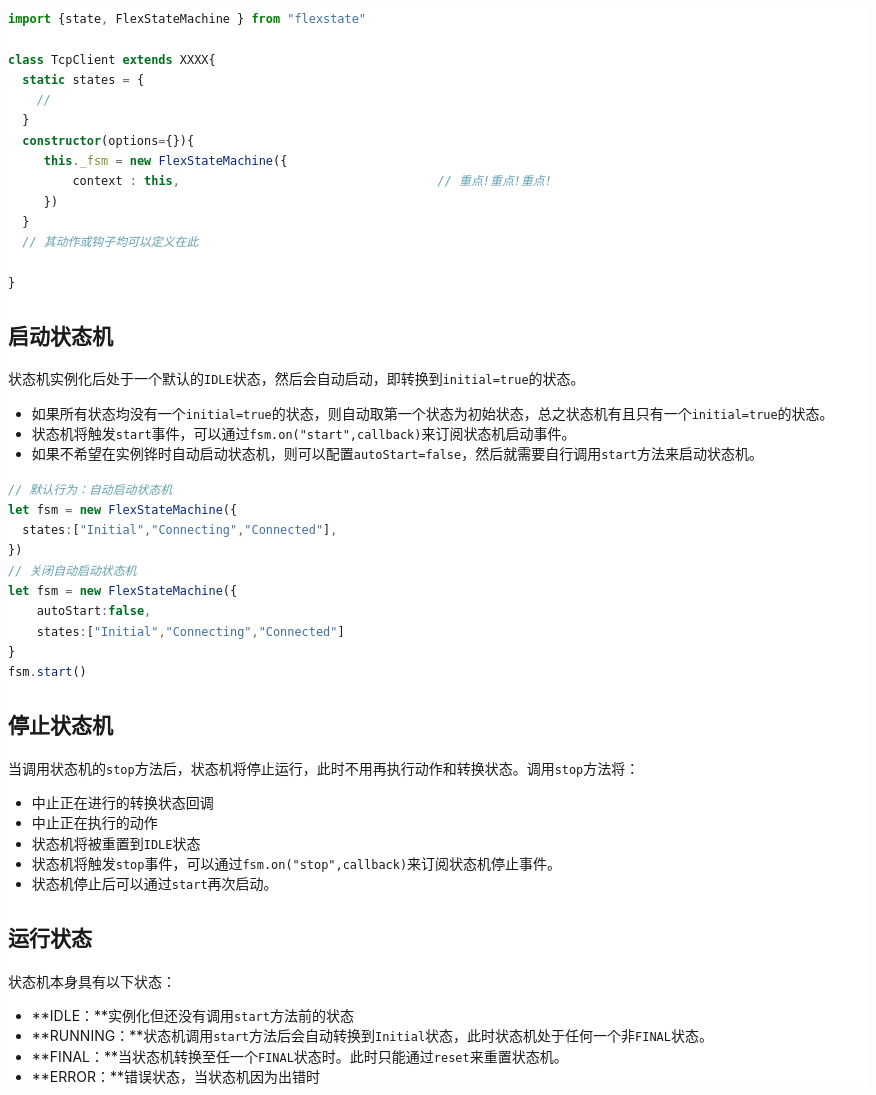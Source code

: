 ```typescript
import {state, FlexStateMachine } from "flexstate"

class TcpClient extends XXXX{         
  static states = {
    //
  }
  constructor(options={}){
     this._fsm = new FlexStateMachine({ 
         context : this,                                    // 重点!重点!重点!  
     }) 
  }  
  // 其动作或钩子均可以定义在此

}
```

## 启动状态机

状态机实例化后处于一个默认的`IDLE`状态，然后会自动启动，即转换到`initial=true`的状态。

- 如果所有状态均没有一个`initial=true`的状态，则自动取第一个状态为初始状态，总之状态机有且只有一个`initial=true`的状态。
- 状态机将触发`start`事件，可以通过`fsm.on("start",callback)`来订阅状态机启动事件。
- 如果不希望在实例铧时自动启动状态机，则可以配置`autoStart=false`，然后就需要自行调用`start`方法来启动状态机。

```typescript
// 默认行为：自动启动状态机
let fsm = new FlexStateMachine({
  states:["Initial","Connecting","Connected"],
})
// 关闭自动启动状态机
let fsm = new FlexStateMachine({
    autoStart:false,			
    states:["Initial","Connecting","Connected"]
}
fsm.start()
```

## 停止状态机

当调用状态机的`stop`方法后，状态机将停止运行，此时不用再执行动作和转换状态。调用`stop`方法将：

- 中止正在进行的转换状态回调
- 中止正在执行的动作
- 状态机将被重置到`IDLE`状态
- 状态机将触发`stop`事件，可以通过`fsm.on("stop",callback)`来订阅状态机停止事件。
- 状态机停止后可以通过`start`再次启动。

## 运行状态

状态机本身具有以下状态：

- **IDLE：**实例化但还没有调用`start`方法前的状态
- **RUNNING：**状态机调用`start`方法后会自动转换到`Initial`状态，此时状态机处于任何一个非`FINAL`状态。
- **FINAL：**当状态机转换至任一个`FINAL`状态时。此时只能通过`reset`来重置状态机。
- **ERROR：**错误状态，当状态机因为出错时
